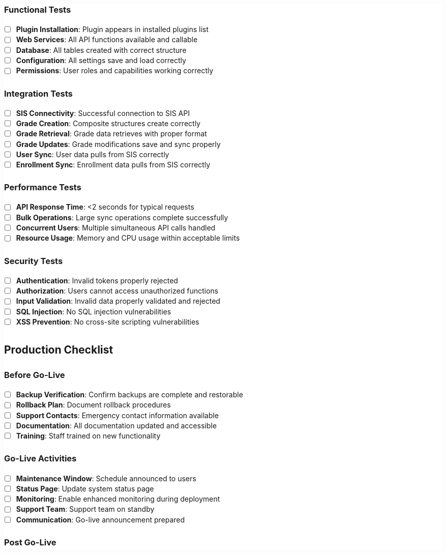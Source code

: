 ### Functional Tests

- [ ] **Plugin Installation**: Plugin appears in installed plugins list
- [ ] **Web Services**: All API functions available and callable
- [ ] **Database**: All tables created with correct structure
- [ ] **Configuration**: All settings save and load correctly
- [ ] **Permissions**: User roles and capabilities working correctly

### Integration Tests

- [ ] **SIS Connectivity**: Successful connection to SIS API
- [ ] **Grade Creation**: Composite structures create correctly
- [ ] **Grade Retrieval**: Grade data retrieves with proper format
- [ ] **Grade Updates**: Grade modifications save and sync properly
- [ ] **User Sync**: User data pulls from SIS correctly
- [ ] **Enrollment Sync**: Enrollment data pulls from SIS correctly

### Performance Tests

- [ ] **API Response Time**: <2 seconds for typical requests
- [ ] **Bulk Operations**: Large sync operations complete successfully
- [ ] **Concurrent Users**: Multiple simultaneous API calls handled
- [ ] **Resource Usage**: Memory and CPU usage within acceptable limits

### Security Tests

- [ ] **Authentication**: Invalid tokens properly rejected
- [ ] **Authorization**: Users cannot access unauthorized functions
- [ ] **Input Validation**: Invalid data properly validated and rejected
- [ ] **SQL Injection**: No SQL injection vulnerabilities
- [ ] **XSS Prevention**: No cross-site scripting vulnerabilities

## Production Checklist

### Before Go-Live

- [ ] **Backup Verification**: Confirm backups are complete and restorable
- [ ] **Rollback Plan**: Document rollback procedures
- [ ] **Support Contacts**: Emergency contact information available
- [ ] **Documentation**: All documentation updated and accessible
- [ ] **Training**: Staff trained on new functionality

### Go-Live Activities

- [ ] **Maintenance Window**: Schedule announced to users
- [ ] **Status Page**: Update system status page
- [ ] **Monitoring**: Enable enhanced monitoring during deployment
- [ ] **Support Team**: Support team on standby
- [ ] **Communication**: Go-live announcement prepared

### Post Go-Live
